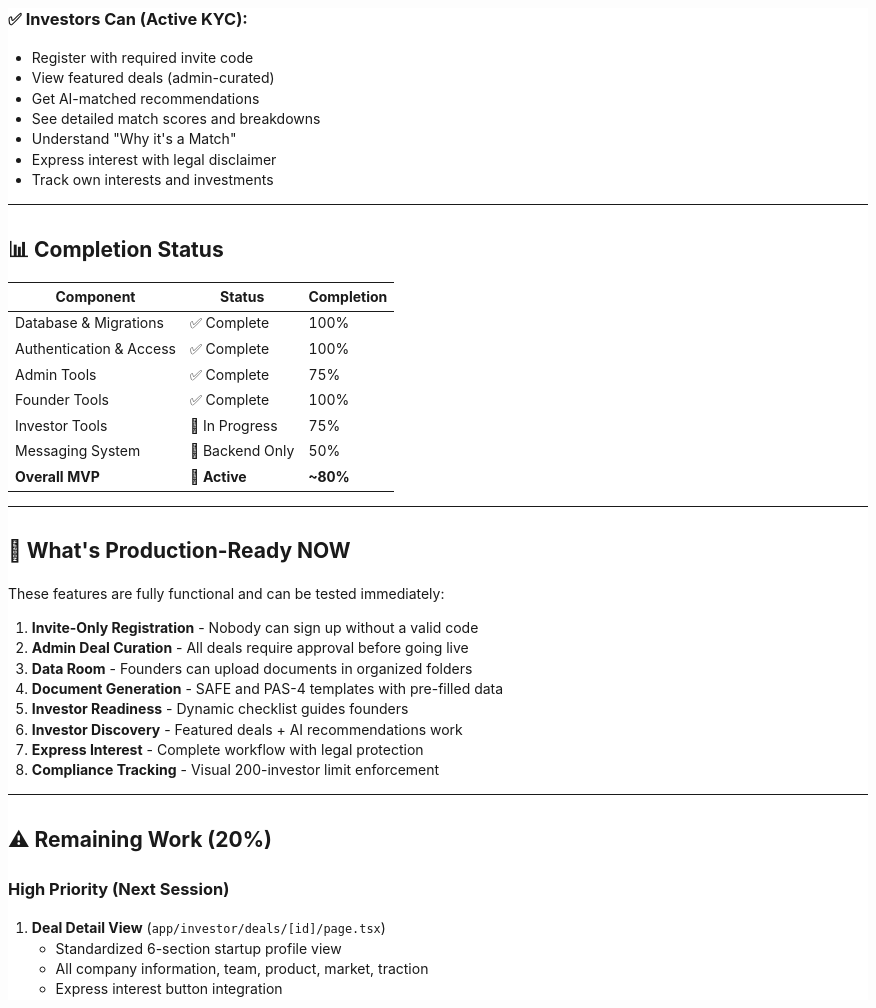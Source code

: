 ### ✅ Investors Can (Active KYC):
- Register with required invite code
- View featured deals (admin-curated)
- Get AI-matched recommendations
- See detailed match scores and breakdowns
- Understand "Why it's a Match"
- Express interest with legal disclaimer
- Track own interests and investments

---

## 📊 Completion Status

| Component | Status | Completion |
|-----------|--------|-----------|
| Database & Migrations | ✅ Complete | 100% |
| Authentication & Access | ✅ Complete | 100% |
| Admin Tools | ✅ Complete | 75% |
| Founder Tools | ✅ Complete | 100% |
| Investor Tools | 🔄 In Progress | 75% |
| Messaging System | 🔄 Backend Only | 50% |
| **Overall MVP** | **🔄 Active** | **~80%** |

---

## 🚀 What's Production-Ready NOW

These features are fully functional and can be tested immediately:

1. **Invite-Only Registration** - Nobody can sign up without a valid code
2. **Admin Deal Curation** - All deals require approval before going live
3. **Data Room** - Founders can upload documents in organized folders
4. **Document Generation** - SAFE and PAS-4 templates with pre-filled data
5. **Investor Readiness** - Dynamic checklist guides founders
6. **Investor Discovery** - Featured deals + AI recommendations work
7. **Express Interest** - Complete workflow with legal protection
8. **Compliance Tracking** - Visual 200-investor limit enforcement

---

## ⚠️ Remaining Work (20%)

### High Priority (Next Session)
1. **Deal Detail View** (`app/investor/deals/[id]/page.tsx`)
   - Standardized 6-section startup profile view
   - All company information, team, product, market, traction
   - Express interest button integration
   